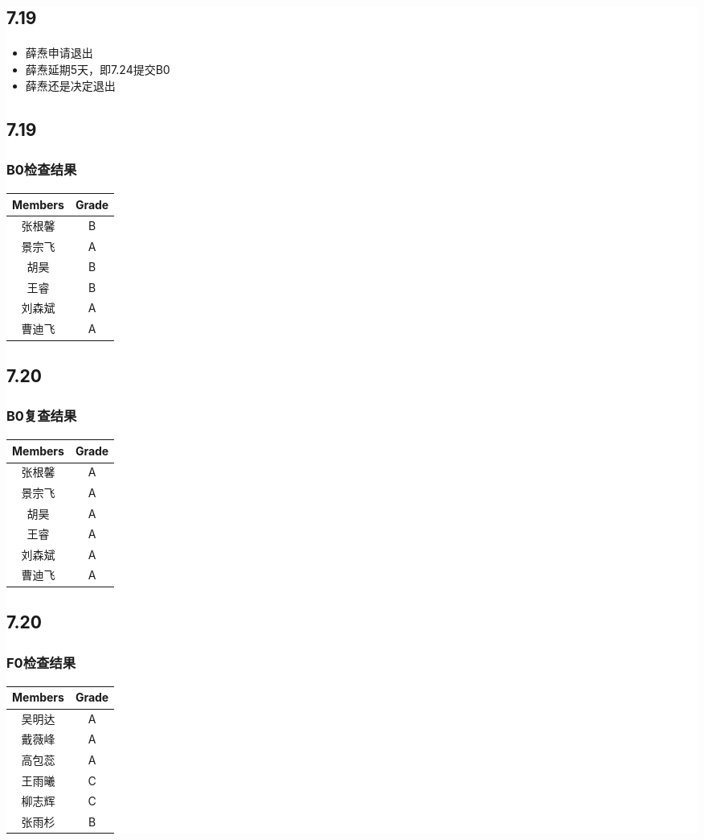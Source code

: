 ## 7.19
- 薛焘申请退出
- 薛焘延期5天，即7.24提交B0
- 薛焘还是决定退出

## 7.19
### B0检查结果

| Members | Grade |
|:-------:|:-----:|
| 张根馨  | B     |
| 景宗飞  | A     |
| 胡昊    | B     |
| 王睿    | B     |
| 刘森斌  | A     |
| 曹迪飞  | A     |

## 7.20
### B0复查结果

| Members | Grade |
|:-------:|:-----:|
| 张根馨  | A     |
| 景宗飞  | A     |
| 胡昊    | A     |
| 王睿    | A     |
| 刘森斌  | A     |
| 曹迪飞  | A     |

## 7.20
### F0检查结果

| Members | Grade |
|:-------:|:-----:|
| 吴明达  | A     |
| 戴薇峰  | A     |
| 高包蕊  | A     |
| 王雨曦  | C     |
| 柳志辉  | C     |
| 张雨杉  | B     |

